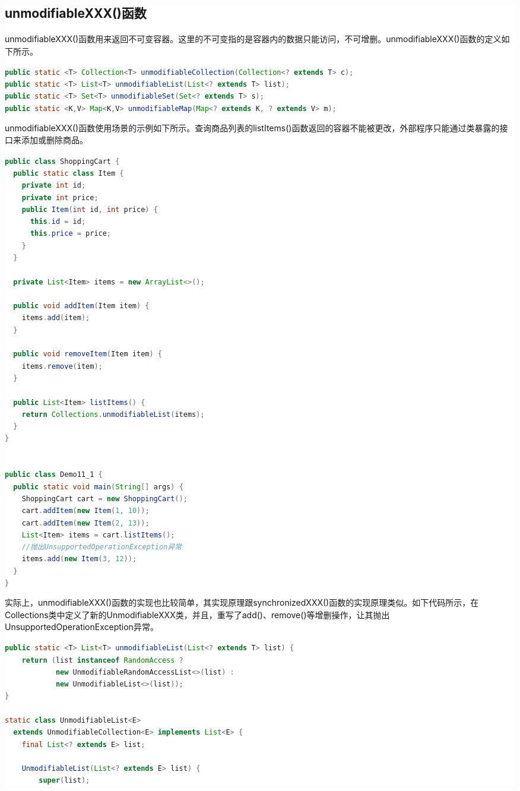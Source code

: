 ## unmodifiableXXX()函数
unmodifiableXXX()函数用来返回不可变容器。这里的不可变指的是容器内的数据只能访问，不可增删。unmodifiableXXX()函数的定义如下所示。
~~~java
public static <T> Collection<T> unmodifiableCollection(Collection<? extends T> c);
public static <T> List<T> unmodifiableList(List<? extends T> list);
public static <T> Set<T> unmodifiableSet(Set<? extends T> s);
public static <K,V> Map<K,V> unmodifiableMap(Map<? extends K, ? extends V> m);
~~~

unmodifiableXXX()函数使用场景的示例如下所示。查询商品列表的listItems()函数返回的容器不能被更改，外部程序只能通过类暴露的接口来添加或删除商品。
~~~java
public class ShoppingCart {
  public static class Item {
    private int id;
    private int price;
    public Item(int id, int price) {
      this.id = id;
      this.price = price;
    }
  }
  
  private List<Item> items = new ArrayList<>();
  
  public void addItem(Item item) {
    items.add(item);
  }
  
  public void removeItem(Item item) {
    items.remove(item);
  }
  
  public List<Item> listItems() {
    return Collections.unmodifiableList(items);
  }
}


public class Demo11_1 {
  public static void main(String[] args) {
    ShoppingCart cart = new ShoppingCart();
    cart.addItem(new Item(1, 10));
    cart.addItem(new Item(2, 13));
    List<Item> items = cart.listItems();
    //抛出UnsupportedOperationException异常
    items.add(new Item(3, 12)); 
  }
}
~~~

实际上，unmodifiableXXX()函数的实现也比较简单，其实现原理跟synchronizedXXX()函数的实现原理类似。如下代码所示，在Collections类中定义了新的UnmodifiableXXX类，并且，重写了add()、remove()等增删操作，让其抛出UnsupportedOperationException异常。
~~~java
public static <T> List<T> unmodifiableList(List<? extends T> list) {
    return (list instanceof RandomAccess ?
            new UnmodifiableRandomAccessList<>(list) :
            new UnmodifiableList<>(list));
}

static class UnmodifiableList<E>
  extends UnmodifiableCollection<E> implements List<E> {
    final List<? extends E> list;

    UnmodifiableList(List<? extends E> list) {
        super(list);
~~~